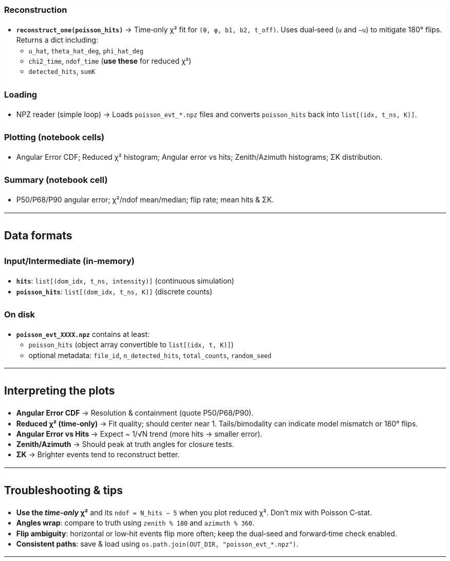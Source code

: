 
### Reconstruction
- **`reconstruct_one(poisson_hits)`** → Time‑only χ² fit for `(θ, φ, b1, b2, t_off)`. Uses dual‑seed (`u` and `−u`) to mitigate 180° flips. Returns a dict including:
  - `u_hat`, `theta_hat_deg`, `phi_hat_deg`  
  - `chi2_time`, `ndof_time` (**use these** for reduced χ²)  
  - `detected_hits`, `sumK`

### Loading
- NPZ reader (simple loop) → Loads `poisson_evt_*.npz` files and converts `poisson_hits` back into `list[(idx, t_ns, K)]`.

### Plotting (notebook cells)
- Angular Error CDF; Reduced χ² histogram; Angular error vs hits; Zenith/Azimuth histograms; ΣK distribution.

### Summary (notebook cell)
- P50/P68/P90 angular error; χ²/ndof mean/median; flip rate; mean hits & ΣK.

---

## Data formats

### Input/Intermediate (in‑memory)
- **`hits`**: `list[(dom_idx, t_ns, intensity)]` (continuous simulation)  
- **`poisson_hits`**: `list[(dom_idx, t_ns, K)]` (discrete counts)  

### On disk
- **`poisson_evt_XXXX.npz`** contains at least:
  - `poisson_hits` (object array convertible to `list[(idx, t, K)]`)
  - optional metadata: `file_id`, `n_detected_hits`, `total_counts`, `random_seed`

---

## Interpreting the plots

- **Angular Error CDF** → Resolution & containment (quote P50/P68/P90).  
- **Reduced χ² (time‑only)** → Fit quality; should center near 1. Tails/bimodality can indicate model mismatch or 180° flips.  
- **Angular Error vs Hits** → Expect ~ 1/√N trend (more hits → smaller error).  
- **Zenith/Azimuth** → Should peak at truth angles for closure tests.  
- **ΣK** → Brighter events tend to reconstruct better.

---

## Troubleshooting & tips

- **Use the *time‑only* χ²** and its `ndof = N_hits − 5` when you plot reduced χ². Don’t mix with Poisson C‑stat.  
- **Angles wrap**: compare to truth using `zenith % 180` and `azimuth % 360`.  
- **Flip ambiguity**: horizontal or low‑hit events flip more often; keep the dual‑seed and forward‑time check enabled.  
- **Consistent paths**: save & load using `os.path.join(OUT_DIR, "poisson_evt_*.npz")`.

---